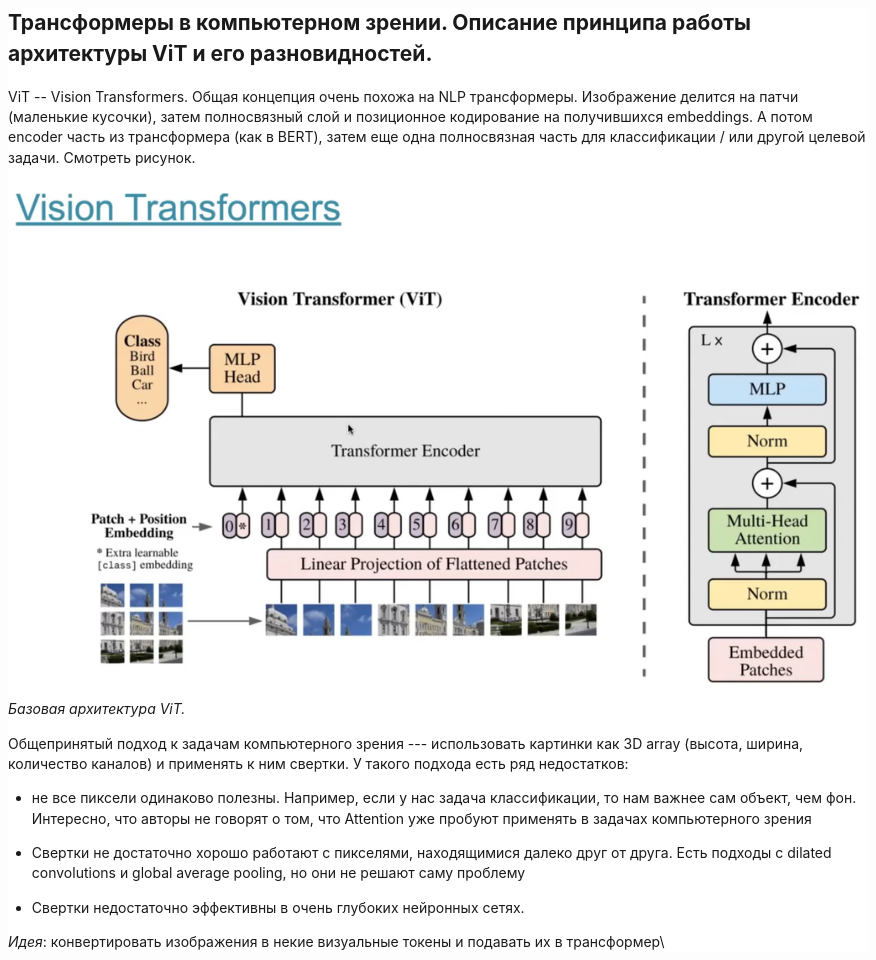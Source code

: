 Трансформеры в компьютерном зрении. Описание принципа работы архитектуры ViT и его разновидностей.
--------------------------------------------------------------------------------------------------

ViT -- Vision Transformers. Общая концепция очень похожа на NLP
трансформеры. Изображение делится на патчи (маленькие кусочки), затем
полносвязный слой и позиционное кодирование на получившихся embeddings.
А потом encoder часть из трансформера (как в BERT), затем еще одна
полносвязная часть для классификации / или другой целевой задачи.
Смотреть рисунок.

![](images/ViT.png)*Базовая архитектура ViT.*

Общепринятый подход к задачам компьютерного зрения --- использовать
картинки как 3D array (высота, ширина, количество каналов) и применять к
ним свертки. У такого подхода есть ряд недостатков:

-   не все пиксели одинаково полезны. Например, если у нас задача
    классификации, то нам важнее сам объект, чем фон. Интересно, что
    авторы не говорят о том, что Attention уже пробуют применять в
    задачах компьютерного зрения

-   Свертки не достаточно хорошо работают с пикселями, находящимися
    далеко друг от друга. Есть подходы с dilated convolutions и global
    average pooling, но они не решают саму проблему

-   Свертки недостаточно эффективны в очень глубоких нейронных сетях.

*Идея*: конвертировать изображения в некие визуальные токены и подавать
их в трансформер\
